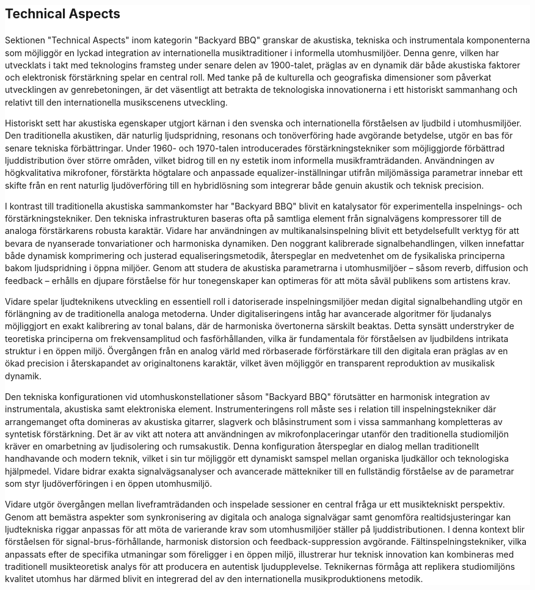 ## Technical Aspects

Sektionen "Technical Aspects" inom kategorin "Backyard BBQ" granskar de akustiska, tekniska och instrumentala komponenterna som möjliggör en lyckad integration av internationella musiktraditioner i informella utomhusmiljöer. Denna genre, vilken har utvecklats i takt med teknologins framsteg under senare delen av 1900-talet, präglas av en dynamik där både akustiska faktorer och elektronisk förstärkning spelar en central roll. Med tanke på de kulturella och geografiska dimensioner som påverkat utvecklingen av genrebetoningen, är det väsentligt att betrakta de teknologiska innovationerna i ett historiskt sammanhang och relativt till den internationella musikscenens utveckling.

Historiskt sett har akustiska egenskaper utgjort kärnan i den svenska och internationella förståelsen av ljudbild i utomhusmiljöer. Den traditionella akustiken, där naturlig ljudspridning, resonans och tonöverföring hade avgörande betydelse, utgör en bas för senare tekniska förbättringar. Under 1960- och 1970-talen introducerades förstärkningstekniker som möjliggjorde förbättrad ljuddistribution över större områden, vilket bidrog till en ny estetik inom informella musikframträdanden. Användningen av högkvalitativa mikrofoner, förstärkta högtalare och anpassade equalizer-inställningar utifrån miljömässiga parametrar innebar ett skifte från en rent naturlig ljudöverföring till en hybridlösning som integrerar både genuin akustik och teknisk precision.

I kontrast till traditionella akustiska sammankomster har "Backyard BBQ" blivit en katalysator för experimentella inspelnings- och förstärkningstekniker. Den tekniska infrastrukturen baseras ofta på samtliga element från signalvägens kompressorer till de analoga förstärkarens robusta karaktär. Vidare har användningen av multikanalsinspelning blivit ett betydelsefullt verktyg för att bevara de nyanserade tonvariationer och harmoniska dynamiken. Den noggrant kalibrerade signalbehandlingen, vilken innefattar både dynamisk komprimering och justerad equaliseringsmetodik, återspeglar en medvetenhet om de fysikaliska principerna bakom ljudspridning i öppna miljöer. Genom att studera de akustiska parametrarna i utomhusmiljöer – såsom reverb, diffusion och feedback – erhålls en djupare förståelse för hur tonegenskaper kan optimeras för att möta såväl publikens som artistens krav.

Vidare spelar ljudteknikens utveckling en essentiell roll i datoriserade inspelningsmiljöer medan digital signalbehandling utgör en förlängning av de traditionella analoga metoderna. Under digitaliseringens intåg har avancerade algoritmer för ljudanalys möjliggjort en exakt kalibrering av tonal balans, där de harmoniska övertonerna särskilt beaktas. Detta synsätt understryker de teoretiska principerna om frekvensamplitud och fasförhållanden, vilka är fundamentala för förståelsen av ljudbildens intrikata struktur i en öppen miljö. Övergången från en analog värld med rörbaserade förförstärkare till den digitala eran präglas av en ökad precision i återskapandet av originaltonens karaktär, vilket även möjliggör en transparent reproduktion av musikalisk dynamik.

Den tekniska konfigurationen vid utomhuskonstellationer såsom "Backyard BBQ" förutsätter en harmonisk integration av instrumentala, akustiska samt elektroniska element. Instrumenteringens roll måste ses i relation till inspelningstekniker där arrangemanget ofta domineras av akustiska gitarrer, slagverk och blåsinstrument som i vissa sammanhang kompletteras av syntetisk förstärkning. Det är av vikt att notera att användningen av mikrofonplaceringar utanför den traditionella studiomiljön kräver en omarbetning av ljudisolering och rumsakustik. Denna konfiguration återspeglar en dialog mellan traditionellt handhavande och modern teknik, vilket i sin tur möjliggör ett dynamiskt samspel mellan organiska ljudkällor och teknologiska hjälpmedel. Vidare bidrar exakta signalvägsanalyser och avancerade mättekniker till en fullständig förståelse av de parametrar som styr ljudöverföringen i en öppen utomhusmiljö.

Vidare utgör övergången mellan liveframträdanden och inspelade sessioner en central fråga ur ett musiktekniskt perspektiv. Genom att bemästra aspekter som synkronisering av digitala och analoga signalvägar samt genomföra realtidsjusteringar kan ljudtekniska riggar anpassas för att möta de varierande krav som utomhusmiljöer ställer på ljuddistributionen. I denna kontext blir förståelsen för signal-brus-förhållande, harmonisk distorsion och feedback-suppression avgörande. Fältinspelningstekniker, vilka anpassats efter de specifika utmaningar som föreligger i en öppen miljö, illustrerar hur teknisk innovation kan kombineras med traditionell musikteoretisk analys för att producera en autentisk ljudupplevelse. Teknikernas förmåga att replikera studiomiljöns kvalitet utomhus har därmed blivit en integrerad del av den internationella musikproduktionens metodik.
